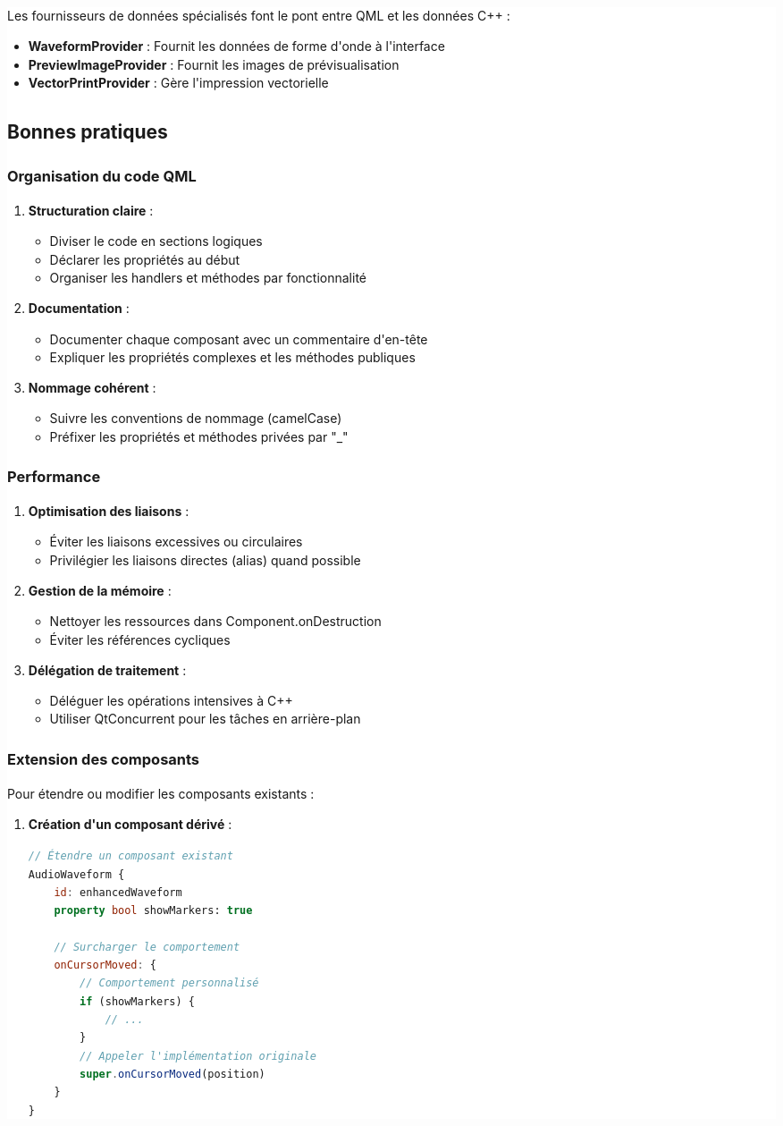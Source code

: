 Les fournisseurs de données spécialisés font le pont entre QML et les données C++ :

- **WaveformProvider** : Fournit les données de forme d'onde à l'interface
- **PreviewImageProvider** : Fournit les images de prévisualisation
- **VectorPrintProvider** : Gère l'impression vectorielle

## Bonnes pratiques

### Organisation du code QML

1. **Structuration claire** :
   - Diviser le code en sections logiques
   - Déclarer les propriétés au début
   - Organiser les handlers et méthodes par fonctionnalité

2. **Documentation** :
   - Documenter chaque composant avec un commentaire d'en-tête
   - Expliquer les propriétés complexes et les méthodes publiques

3. **Nommage cohérent** :
   - Suivre les conventions de nommage (camelCase)
   - Préfixer les propriétés et méthodes privées par "_"

### Performance

1. **Optimisation des liaisons** :
   - Éviter les liaisons excessives ou circulaires
   - Privilégier les liaisons directes (alias) quand possible

2. **Gestion de la mémoire** :
   - Nettoyer les ressources dans Component.onDestruction
   - Éviter les références cycliques

3. **Délégation de traitement** :
   - Déléguer les opérations intensives à C++
   - Utiliser QtConcurrent pour les tâches en arrière-plan

### Extension des composants

Pour étendre ou modifier les composants existants :

1. **Création d'un composant dérivé** :
   ```qml
   // Étendre un composant existant
   AudioWaveform {
       id: enhancedWaveform
       property bool showMarkers: true
       
       // Surcharger le comportement
       onCursorMoved: {
           // Comportement personnalisé
           if (showMarkers) {
               // ...
           }
           // Appeler l'implémentation originale
           super.onCursorMoved(position)
       }
   }
   ```
